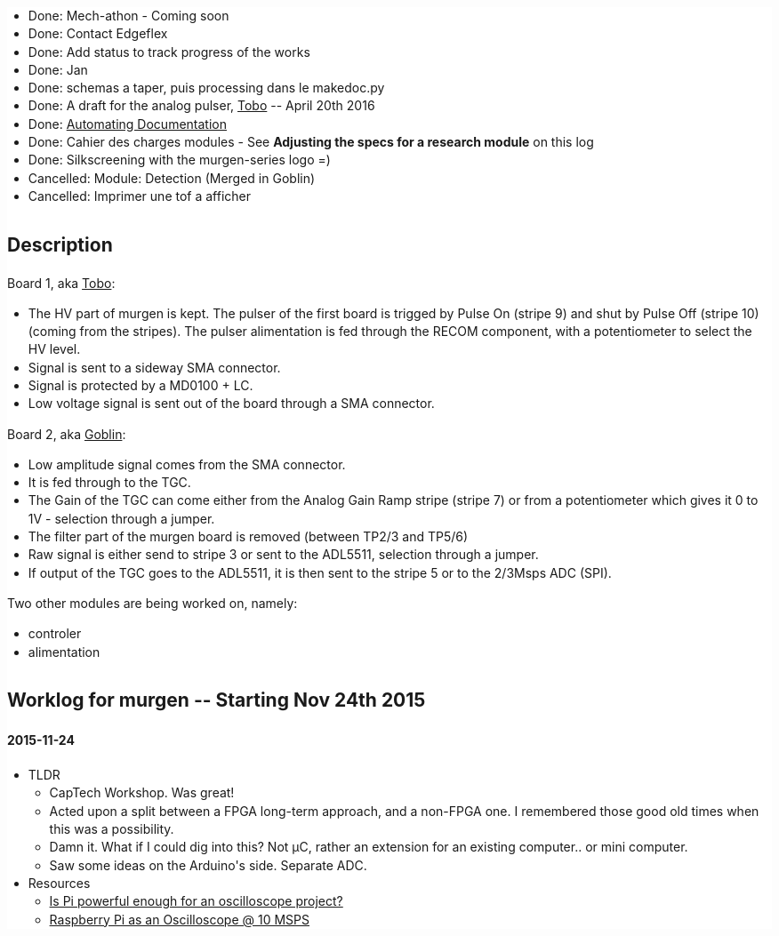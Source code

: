 * Done: Mech-athon - Coming soon
* Done: Contact Edgeflex
* Done: Add status to track progress of the works
* Done: Jan
* Done: schemas a taper, puis processing dans le makedoc.py
* Done: A draft for the analog pulser, [Tobo](/tobo/) -- April 20th 2016
* Done: [Automating Documentation](https://github.com/kelu124/echomods/blob/master/makedoc.py)
* Done: Cahier des charges modules - See __Adjusting the specs for a research module__ on this log
* Done: Silkscreening with the murgen-series logo =)
* Cancelled: Module: Detection (Merged in Goblin)
* Cancelled: Imprimer une tof a afficher

## Description

Board 1, aka [Tobo](/tobo/Readme.md):

* The HV part of murgen is kept. The pulser of the first board is trigged by Pulse On (stripe 9) and shut by Pulse Off (stripe 10) (coming from the stripes). The pulser alimentation is fed through the RECOM component, with a potentiometer to select the HV level.
* Signal is sent to a sideway SMA connector. 
* Signal is protected by a MD0100 + LC.
* Low voltage signal is sent out of the board through a SMA connector.

Board 2, aka [Goblin](/goblin/Readme.md):

* Low amplitude signal comes from the SMA connector.
* It is fed through to the TGC.
* The Gain of the TGC can come either from the Analog Gain Ramp stripe (stripe 7) or from a potentiometer which gives it 0 to 1V - selection through a jumper.
* The filter part of the murgen board is removed (between TP2/3 and TP5/6)
* Raw signal is either send to stripe 3 or sent to the ADL5511, selection through a jumper.
* If output of the TGC goes to the ADL5511, it is then sent to the stripe 5 or to the 2/3Msps ADC (SPI).

Two other modules are being worked on, namely:

* controler
* alimentation


Worklog for murgen -- Starting Nov 24th 2015
-------


#### 2015-11-24

* TLDR
  * CapTech Workshop. Was great!
  * Acted upon a split between a FPGA long-term approach, and a
 non-FPGA one. I remembered those good old times when this was
 a possibility.
  * Damn it. What if I could dig into this? Not µC, rather an
 extension for an existing computer.. or mini computer.
  * Saw some ideas on the Arduino's side. Separate ADC.
* Resources
  * [Is Pi powerful enough for an oscilloscope
 project?](http://raspberrypi.stackexchange.com/questions/4129/is-pi-powerful-enough-for-an-oscilloscope-project)
  * [Raspberry Pi as an Oscilloscope @ 10
 MSPS](https://digibird1.wordpress.com/raspberry-pi-as-an-oscilloscope-10-msps/)
